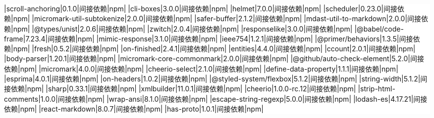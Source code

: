 |scroll-anchoring|0.1.0|间接依赖|npm|
|cli-boxes|3.0.0|间接依赖|npm|
|helmet|7.0.0|间接依赖|npm|
|scheduler|0.23.0|间接依赖|npm|
|micromark-util-subtokenize|2.0.0|间接依赖|npm|
|safer-buffer|2.1.2|间接依赖|npm|
|mdast-util-to-markdown|2.0.0|间接依赖|npm|
|@types/unist|2.0.6|间接依赖|npm|
|zwitch|2.0.4|间接依赖|npm|
|responselike|3.0.0|间接依赖|npm|
|@babel/code-frame|7.23.4|间接依赖|npm|
|mimic-response|3.1.0|间接依赖|npm|
|ieee754|1.2.1|间接依赖|npm|
|@primer/behaviors|1.3.5|间接依赖|npm|
|fresh|0.5.2|间接依赖|npm|
|on-finished|2.4.1|间接依赖|npm|
|entities|4.4.0|间接依赖|npm|
|ccount|2.0.1|间接依赖|npm|
|body-parser|1.20.1|间接依赖|npm|
|micromark-core-commonmark|2.0.0|间接依赖|npm|
|@github/auto-check-element|5.2.0|间接依赖|npm|
|micromark|4.0.0|间接依赖|npm|
|cheerio-select|2.1.0|间接依赖|npm|
|define-data-property|1.1.1|间接依赖|npm|
|esprima|4.0.1|间接依赖|npm|
|on-headers|1.0.2|间接依赖|npm|
|@styled-system/flexbox|5.1.2|间接依赖|npm|
|string-width|5.1.2|间接依赖|npm|
|sharp|0.33.1|间接依赖|npm|
|xmlbuilder|11.0.1|间接依赖|npm|
|cheerio|1.0.0-rc.12|间接依赖|npm|
|strip-html-comments|1.0.0|间接依赖|npm|
|wrap-ansi|8.1.0|间接依赖|npm|
|escape-string-regexp|5.0.0|间接依赖|npm|
|lodash-es|4.17.21|间接依赖|npm|
|react-markdown|8.0.7|间接依赖|npm|
|has-proto|1.0.1|间接依赖|npm|